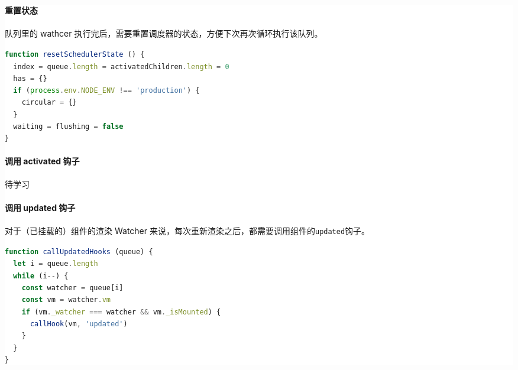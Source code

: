 #### 重置状态

队列里的 wathcer 执行完后，需要重置调度器的状态，方便下次再次循环执行该队列。

```js
function resetSchedulerState () {
  index = queue.length = activatedChildren.length = 0
  has = {}
  if (process.env.NODE_ENV !== 'production') {
    circular = {}
  }
  waiting = flushing = false
}
```

#### 调用 activated 钩子

待学习

#### 调用 updated 钩子

对于（已挂载的）组件的渲染 Watcher 来说，每次重新渲染之后，都需要调用组件的`updated`钩子。

```js
function callUpdatedHooks (queue) {
  let i = queue.length
  while (i--) {
    const watcher = queue[i]
    const vm = watcher.vm
    if (vm._watcher === watcher && vm._isMounted) {
      callHook(vm, 'updated')
    }
  }
}
```
